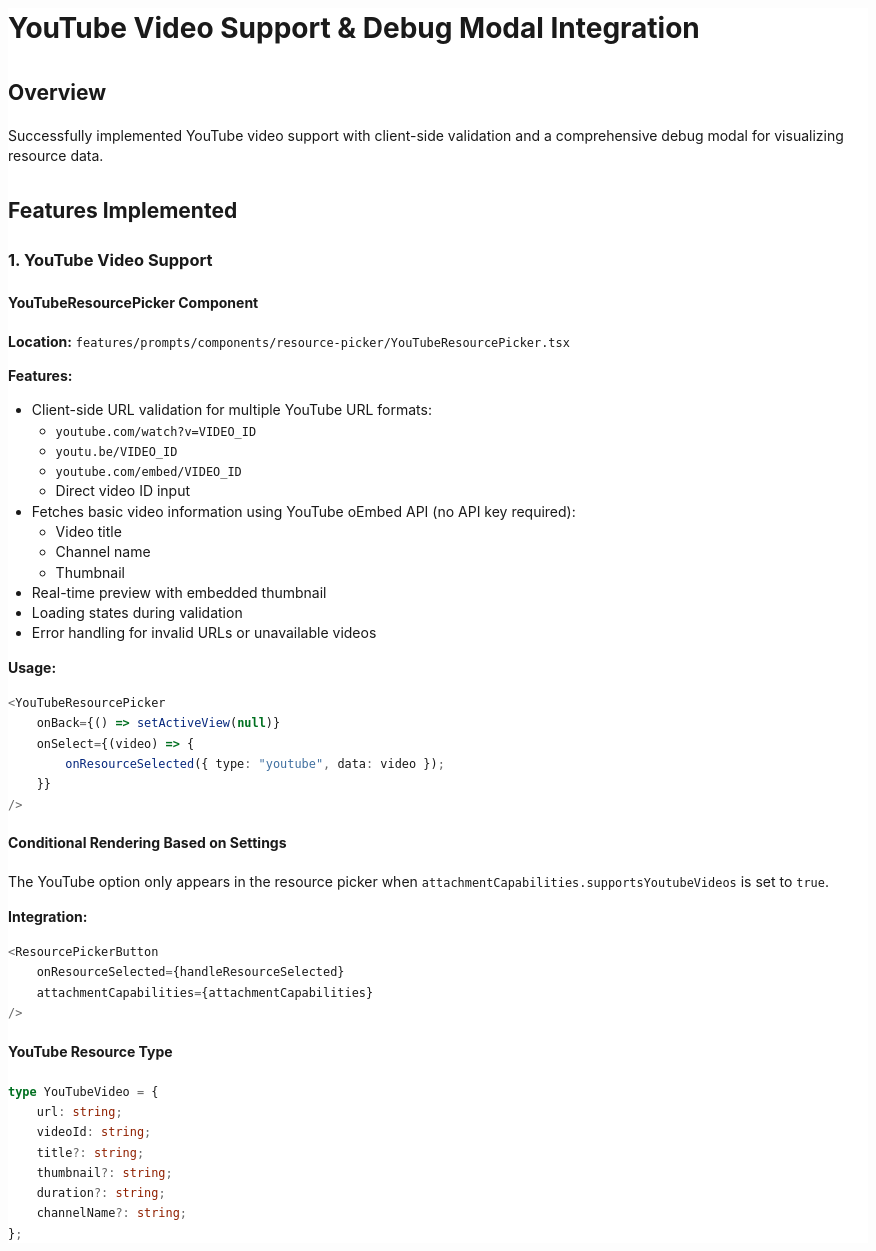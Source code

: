 # YouTube Video Support & Debug Modal Integration

## Overview
Successfully implemented YouTube video support with client-side validation and a comprehensive debug modal for visualizing resource data.

## Features Implemented

### 1. YouTube Video Support

#### YouTubeResourcePicker Component
**Location:** `features/prompts/components/resource-picker/YouTubeResourcePicker.tsx`

**Features:**
- Client-side URL validation for multiple YouTube URL formats:
  - `youtube.com/watch?v=VIDEO_ID`
  - `youtu.be/VIDEO_ID`
  - `youtube.com/embed/VIDEO_ID`
  - Direct video ID input
- Fetches basic video information using YouTube oEmbed API (no API key required):
  - Video title
  - Channel name
  - Thumbnail
- Real-time preview with embedded thumbnail
- Loading states during validation
- Error handling for invalid URLs or unavailable videos

**Usage:**
```typescript
<YouTubeResourcePicker 
    onBack={() => setActiveView(null)}
    onSelect={(video) => {
        onResourceSelected({ type: "youtube", data: video });
    }}
/>
```

#### Conditional Rendering Based on Settings
The YouTube option only appears in the resource picker when `attachmentCapabilities.supportsYoutubeVideos` is set to `true`.

**Integration:**
```typescript
<ResourcePickerButton 
    onResourceSelected={handleResourceSelected}
    attachmentCapabilities={attachmentCapabilities}
/>
```

#### YouTube Resource Type
```typescript
type YouTubeVideo = {
    url: string;
    videoId: string;
    title?: string;
    thumbnail?: string;
    duration?: string;
    channelName?: string;
};
```
